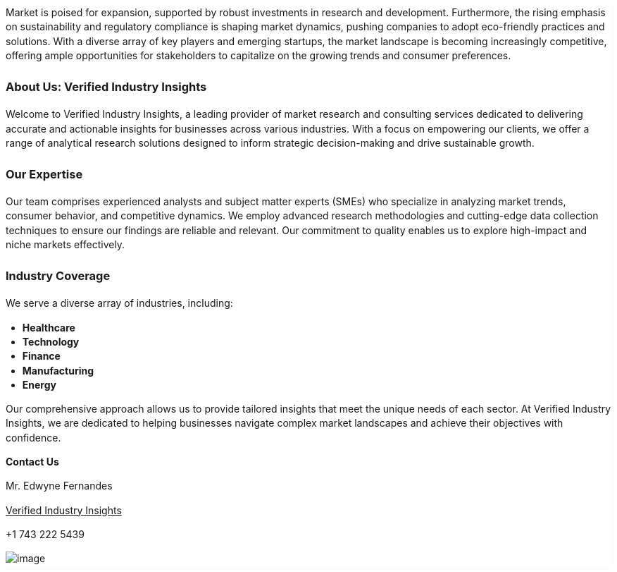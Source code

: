 Market is poised for expansion, supported by robust investments in research and development. Furthermore, the rising emphasis on sustainability and regulatory compliance is shaping market dynamics, pushing companies to adopt eco-friendly practices and solutions. With a diverse array of key players and emerging startups, the market landscape is becoming increasingly competitive, offering ample opportunities for stakeholders to capitalize on the growing trends and consumer preferences.</p><h3>About Us: Verified Industry Insights</h3><p>Welcome to Verified Industry Insights, a leading provider of market research and consulting services dedicated to delivering accurate and actionable insights for businesses across various industries. With a focus on empowering our clients, we offer a range of analytical research solutions designed to inform strategic decision-making and drive sustainable growth.</p><h3>Our Expertise</h3><p>Our team comprises experienced analysts and subject matter experts (SMEs) who specialize in analyzing market trends, consumer behavior, and competitive dynamics. We employ advanced research methodologies and cutting-edge data collection techniques to ensure our findings are reliable and relevant. Our commitment to quality enables us to explore high-impact and niche markets effectively.</p><h3>Industry Coverage</h3><p>We serve a diverse array of industries, including:</p><ul><li><strong>Healthcare</strong></li><li><strong>Technology</strong></li><li><strong>Finance</strong></li><li><strong>Manufacturing</strong></li><li><strong>Energy</strong></li></ul><p>Our comprehensive approach allows us to provide tailored insights that meet the unique needs of each sector. At Verified Industry Insights, we are dedicated to helping businesses navigate complex market landscapes and achieve their objectives with confidence.</p><p><strong>Contact Us</strong></p><p>Mr. Edwyne Fernandes</p><p><a href="https://www.verifiedindustryinsights.com/">Verified Industry Insights</a></p><p>+1 743 222 5439</p>
![image](https://github.com/user-attachments/assets/5961bb09-e1d3-4131-974e-702b7a21a8a3)
